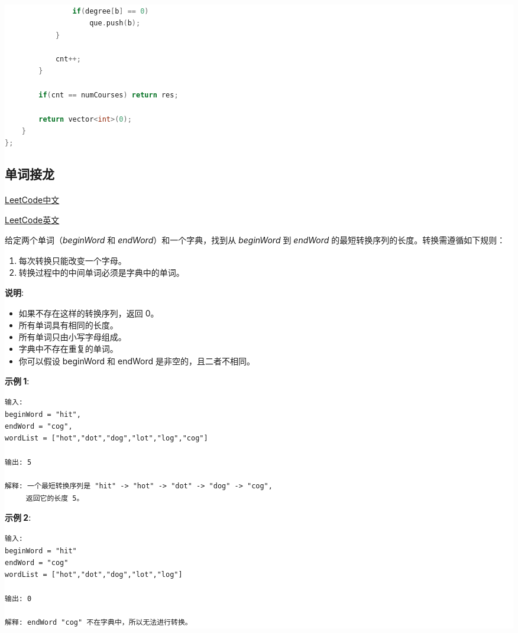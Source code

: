 ```c++
                if(degree[b] == 0)
                    que.push(b);
            }
            
            cnt++;
        }
        
        if(cnt == numCourses) return res;
        
        return vector<int>(0);
    }
};
```



## 单词接龙

[LeetCode中文](https://leetcode-cn.com/problems/word-ladder/)

[LeetCode英文](https://leetcode.com/problems/word-ladder/)

给定两个单词（*beginWord* 和 *endWord*）和一个字典，找到从 *beginWord* 到 *endWord* 的最短转换序列的长度。转换需遵循如下规则：

1. 每次转换只能改变一个字母。
2. 转换过程中的中间单词必须是字典中的单词。

**说明**:

* 如果不存在这样的转换序列，返回 0。
* 所有单词具有相同的长度。
* 所有单词只由小写字母组成。
* 字典中不存在重复的单词。
* 你可以假设 beginWord 和 endWord 是非空的，且二者不相同。

**示例 1**:

```
输入:
beginWord = "hit",
endWord = "cog",
wordList = ["hot","dot","dog","lot","log","cog"]

输出: 5

解释: 一个最短转换序列是 "hit" -> "hot" -> "dot" -> "dog" -> "cog",
     返回它的长度 5。
```

**示例 2**:

```
输入:
beginWord = "hit"
endWord = "cog"
wordList = ["hot","dot","dog","lot","log"]

输出: 0

解释: endWord "cog" 不在字典中，所以无法进行转换。
```
